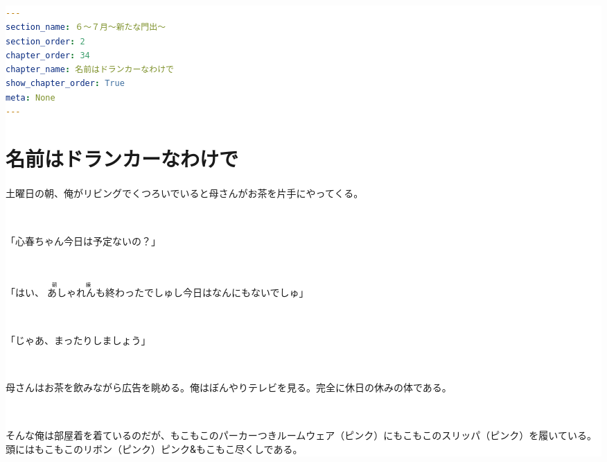 ```yaml
---
section_name: ６～７月～新たな門出～
section_order: 2
chapter_order: 34
chapter_name: 名前はドランカーなわけで
show_chapter_order: True
meta: None
---
```


# 名前はドランカーなわけで
<div class="novel_view" id="novel_honbun">
 <p id="L1">
  土曜日の朝、俺がリビングでくつろいでいると母さんがお茶を片手にやってくる。
 </p>
 <p id="L2">
  <br/>
 </p>
 <p id="L3">
  「心春ちゃん今日は予定ないの？」
 </p>
 <p id="L4">
  <br/>
 </p>
 <p id="L5">
  「はい、
  <ruby>
   <rb>
    あしゃれん
   </rb>
   <rp>
    (
   </rp>
   <rt>
    朝練
   </rt>
   <rp>
    )
   </rp>
  </ruby>
  も終わったでしゅし今日はなんにもないでしゅ」
 </p>
 <p id="L6">
  <br/>
 </p>
 <p id="L7">
  「じゃあ、まったりしましょう」
 </p>
 <p id="L8">
  <br/>
 </p>
 <p id="L9">
  母さんはお茶を飲みながら広告を眺める。俺はぼんやりテレビを見る。完全に休日の休みの体である。
 </p>
 <p id="L10">
  <br/>
 </p>
 <p id="L11">
  そんな俺は部屋着を着ているのだが、もこもこのパーカーつきルームウェア（ピンク）にもこもこのスリッパ（ピンク）を履いている。頭にはもこもこのリボン（ピンク）ピンク&amp;もこもこ尽くしである。
 </p>
 <p id="L12">